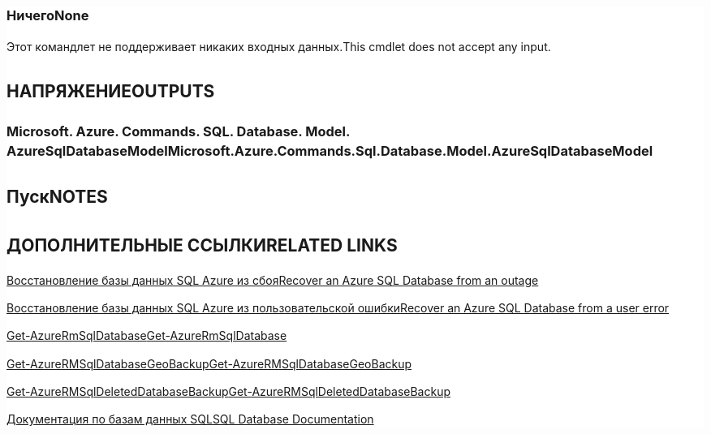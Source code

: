 ### <span data-ttu-id="2d5ba-178">Ничего</span><span class="sxs-lookup"><span data-stu-id="2d5ba-178">None</span></span>
<span data-ttu-id="2d5ba-179">Этот командлет не поддерживает никаких входных данных.</span><span class="sxs-lookup"><span data-stu-id="2d5ba-179">This cmdlet does not accept any input.</span></span>

## <span data-ttu-id="2d5ba-180">НАПРЯЖЕНИЕ</span><span class="sxs-lookup"><span data-stu-id="2d5ba-180">OUTPUTS</span></span>

### <span data-ttu-id="2d5ba-181">Microsoft. Azure. Commands. SQL. Database. Model. AzureSqlDatabaseModel</span><span class="sxs-lookup"><span data-stu-id="2d5ba-181">Microsoft.Azure.Commands.Sql.Database.Model.AzureSqlDatabaseModel</span></span>

## <span data-ttu-id="2d5ba-182">Пуск</span><span class="sxs-lookup"><span data-stu-id="2d5ba-182">NOTES</span></span>

## <span data-ttu-id="2d5ba-183">ДОПОЛНИТЕЛЬНЫЕ ССЫЛКИ</span><span class="sxs-lookup"><span data-stu-id="2d5ba-183">RELATED LINKS</span></span>

[<span data-ttu-id="2d5ba-184">Восстановление базы данных SQL Azure из сбоя</span><span class="sxs-lookup"><span data-stu-id="2d5ba-184">Recover an Azure SQL Database from an outage</span></span>](https://go.microsoft.com/fwlink/?LinkId=746882)

[<span data-ttu-id="2d5ba-185">Восстановление базы данных SQL Azure из пользовательской ошибки</span><span class="sxs-lookup"><span data-stu-id="2d5ba-185">Recover an Azure SQL Database from a user error</span></span>](https://go.microsoft.com/fwlink/?LinkId=746944)

[<span data-ttu-id="2d5ba-186">Get-AzureRmSqlDatabase</span><span class="sxs-lookup"><span data-stu-id="2d5ba-186">Get-AzureRmSqlDatabase</span></span>](./Get-AzureRmSqlDatabase.md)

[<span data-ttu-id="2d5ba-187">Get-AzureRMSqlDatabaseGeoBackup</span><span class="sxs-lookup"><span data-stu-id="2d5ba-187">Get-AzureRMSqlDatabaseGeoBackup</span></span>](./Get-AzureRMSqlDatabaseGeoBackup.md)

[<span data-ttu-id="2d5ba-188">Get-AzureRMSqlDeletedDatabaseBackup</span><span class="sxs-lookup"><span data-stu-id="2d5ba-188">Get-AzureRMSqlDeletedDatabaseBackup</span></span>](./Get-AzureRMSqlDeletedDatabaseBackup.md)

[<span data-ttu-id="2d5ba-189">Документация по базам данных SQL</span><span class="sxs-lookup"><span data-stu-id="2d5ba-189">SQL Database Documentation</span></span>](https://docs.microsoft.com/azure/sql-database/)


